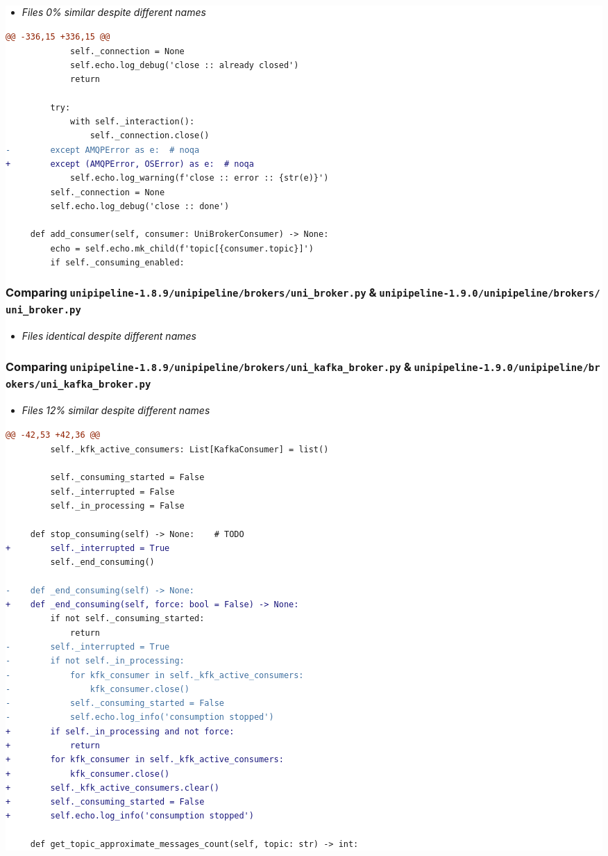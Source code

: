  * *Files 0% similar despite different names*

```diff
@@ -336,15 +336,15 @@
             self._connection = None
             self.echo.log_debug('close :: already closed')
             return
 
         try:
             with self._interaction():
                 self._connection.close()
-        except AMQPError as e:  # noqa
+        except (AMQPError, OSError) as e:  # noqa
             self.echo.log_warning(f'close :: error :: {str(e)}')
         self._connection = None
         self.echo.log_debug('close :: done')
 
     def add_consumer(self, consumer: UniBrokerConsumer) -> None:
         echo = self.echo.mk_child(f'topic[{consumer.topic}]')
         if self._consuming_enabled:
```

### Comparing `unipipeline-1.8.9/unipipeline/brokers/uni_broker.py` & `unipipeline-1.9.0/unipipeline/brokers/uni_broker.py`

 * *Files identical despite different names*

### Comparing `unipipeline-1.8.9/unipipeline/brokers/uni_kafka_broker.py` & `unipipeline-1.9.0/unipipeline/brokers/uni_kafka_broker.py`

 * *Files 12% similar despite different names*

```diff
@@ -42,53 +42,36 @@
         self._kfk_active_consumers: List[KafkaConsumer] = list()
 
         self._consuming_started = False
         self._interrupted = False
         self._in_processing = False
 
     def stop_consuming(self) -> None:    # TODO
+        self._interrupted = True
         self._end_consuming()
 
-    def _end_consuming(self) -> None:
+    def _end_consuming(self, force: bool = False) -> None:
         if not self._consuming_started:
             return
-        self._interrupted = True
-        if not self._in_processing:
-            for kfk_consumer in self._kfk_active_consumers:
-                kfk_consumer.close()
-            self._consuming_started = False
-            self.echo.log_info('consumption stopped')
+        if self._in_processing and not force:
+            return
+        for kfk_consumer in self._kfk_active_consumers:
+            kfk_consumer.close()
+        self._kfk_active_consumers.clear()
+        self._consuming_started = False
+        self.echo.log_info('consumption stopped')
 
     def get_topic_approximate_messages_count(self, topic: str) -> int:
```